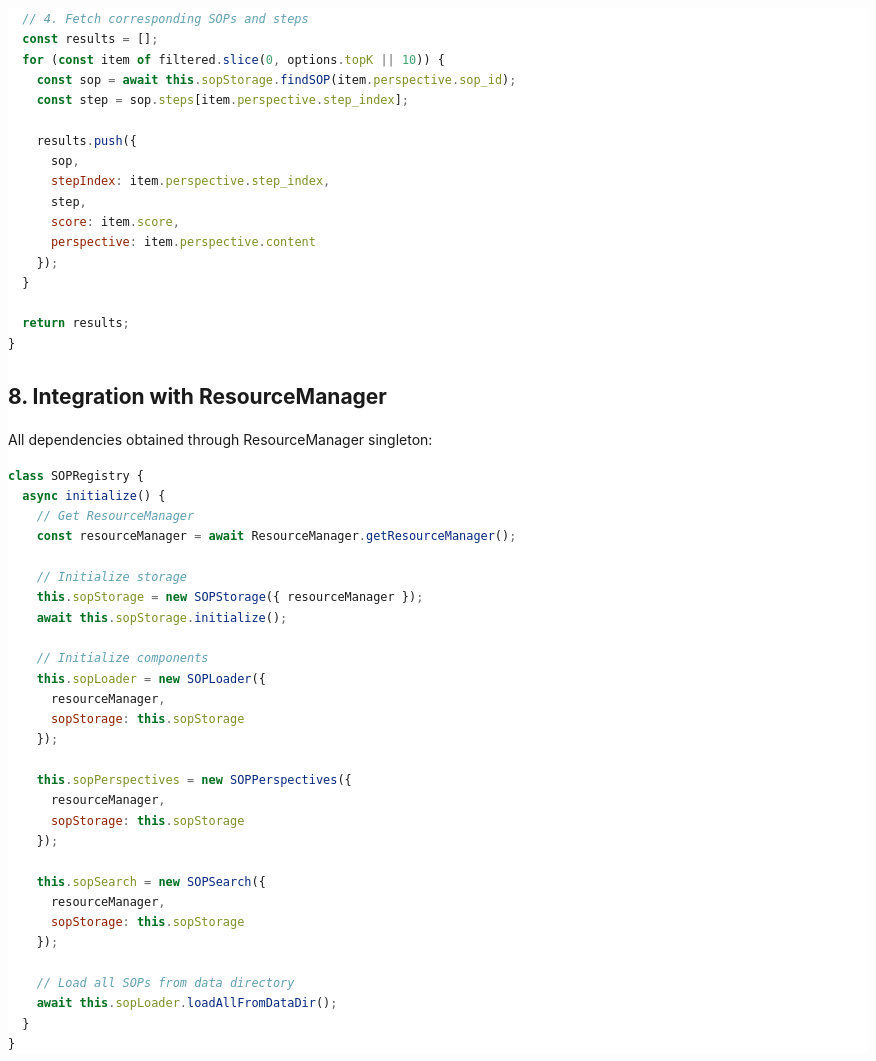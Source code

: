 ```javascript
  // 4. Fetch corresponding SOPs and steps
  const results = [];
  for (const item of filtered.slice(0, options.topK || 10)) {
    const sop = await this.sopStorage.findSOP(item.perspective.sop_id);
    const step = sop.steps[item.perspective.step_index];
    
    results.push({
      sop,
      stepIndex: item.perspective.step_index,
      step,
      score: item.score,
      perspective: item.perspective.content
    });
  }
  
  return results;
}
```

## 8. Integration with ResourceManager

All dependencies obtained through ResourceManager singleton:

```javascript
class SOPRegistry {
  async initialize() {
    // Get ResourceManager
    const resourceManager = await ResourceManager.getResourceManager();
    
    // Initialize storage
    this.sopStorage = new SOPStorage({ resourceManager });
    await this.sopStorage.initialize();
    
    // Initialize components
    this.sopLoader = new SOPLoader({ 
      resourceManager, 
      sopStorage: this.sopStorage 
    });
    
    this.sopPerspectives = new SOPPerspectives({ 
      resourceManager, 
      sopStorage: this.sopStorage 
    });
    
    this.sopSearch = new SOPSearch({ 
      resourceManager, 
      sopStorage: this.sopStorage 
    });
    
    // Load all SOPs from data directory
    await this.sopLoader.loadAllFromDataDir();
  }
}
```
